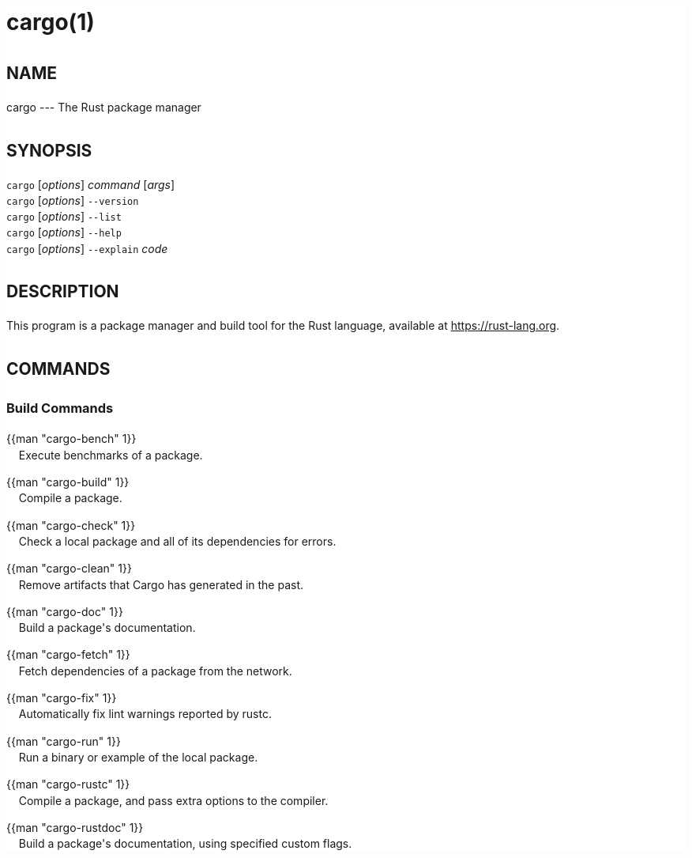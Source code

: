 # cargo(1)

## NAME

cargo --- The Rust package manager

## SYNOPSIS

`cargo` [_options_] _command_ [_args_]\
`cargo` [_options_] `--version`\
`cargo` [_options_] `--list`\
`cargo` [_options_] `--help`\
`cargo` [_options_] `--explain` _code_

## DESCRIPTION

This program is a package manager and build tool for the Rust language,
available at <https://rust-lang.org>.

## COMMANDS

### Build Commands

{{man "cargo-bench" 1}}\
&nbsp;&nbsp;&nbsp;&nbsp;Execute benchmarks of a package.

{{man "cargo-build" 1}}\
&nbsp;&nbsp;&nbsp;&nbsp;Compile a package.

{{man "cargo-check" 1}}\
&nbsp;&nbsp;&nbsp;&nbsp;Check a local package and all of its dependencies for errors.

{{man "cargo-clean" 1}}\
&nbsp;&nbsp;&nbsp;&nbsp;Remove artifacts that Cargo has generated in the past.

{{man "cargo-doc" 1}}\
&nbsp;&nbsp;&nbsp;&nbsp;Build a package's documentation.

{{man "cargo-fetch" 1}}\
&nbsp;&nbsp;&nbsp;&nbsp;Fetch dependencies of a package from the network.

{{man "cargo-fix" 1}}\
&nbsp;&nbsp;&nbsp;&nbsp;Automatically fix lint warnings reported by rustc.

{{man "cargo-run" 1}}\
&nbsp;&nbsp;&nbsp;&nbsp;Run a binary or example of the local package.

{{man "cargo-rustc" 1}}\
&nbsp;&nbsp;&nbsp;&nbsp;Compile a package, and pass extra options to the compiler.

{{man "cargo-rustdoc" 1}}\
&nbsp;&nbsp;&nbsp;&nbsp;Build a package's documentation, using specified custom flags.


[rustup]: https://rust-lang.github.io/rustup/